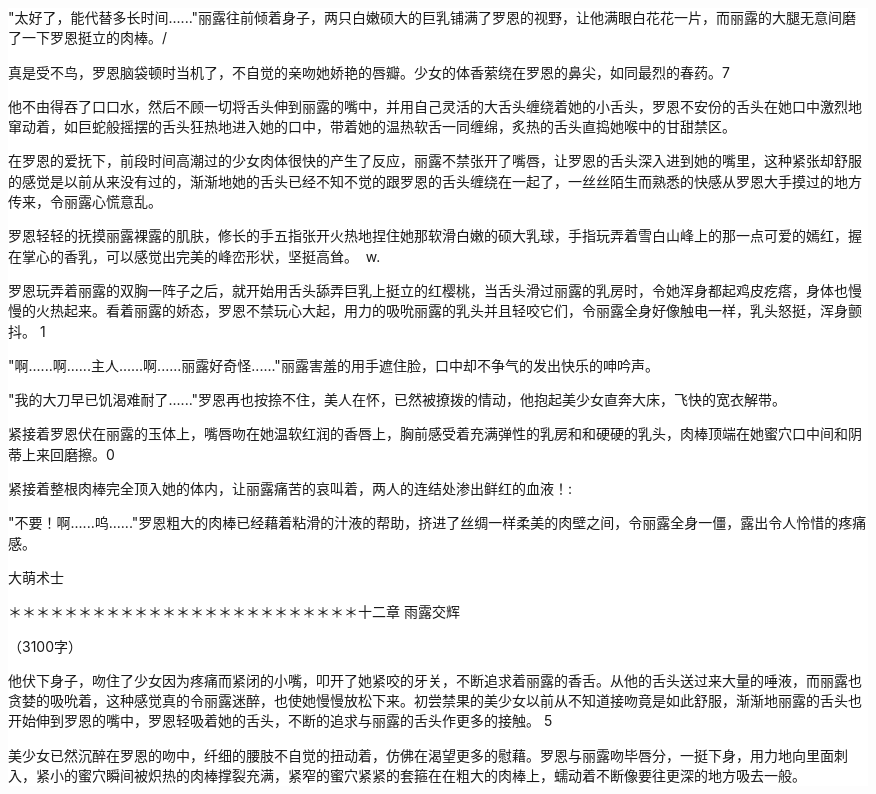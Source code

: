 

"太好了，能代替多长时间......"丽露往前倾着身子，两只白嫩硕大的巨乳铺满了罗恩的视野，让他满眼白花花一片，而丽露的大腿无意间磨了一下罗恩挺立的肉棒。/



真是受不鸟，罗恩脑袋顿时当机了，不自觉的亲吻她娇艳的唇瓣。少女的体香萦绕在罗恩的鼻尖，如同最烈的春药。7



他不由得吞了口口水，然后不顾一切将舌头伸到丽露的嘴中，并用自己灵活的大舌头缠绕着她的小舌头，罗恩不安份的舌头在她口中激烈地窜动着，如巨蛇般摇摆的舌头狂热地进入她的口中，带着她的温热软舌一同缠绵，炙热的舌头直捣她喉中的甘甜禁区。



在罗恩的爱抚下，前段时间高潮过的少女肉体很快的产生了反应，丽露不禁张开了嘴唇，让罗恩的舌头深入进到她的嘴里，这种紧张却舒服的感觉是以前从来没有过的，渐渐地她的舌头已经不知不觉的跟罗恩的舌头缠绕在一起了，一丝丝陌生而熟悉的快感从罗恩大手摸过的地方传来，令丽露心慌意乱。



罗恩轻轻的抚摸丽露裸露的肌肤，修长的手五指张开火热地捏住她那软滑白嫩的硕大乳球，手指玩弄着雪白山峰上的那一点可爱的嫣红，握在掌心的香乳，可以感觉出完美的峰峦形状，坚挺高耸。  w.





罗恩玩弄着丽露的双胸一阵子之后，就开始用舌头舔弄巨乳上挺立的红樱桃，当舌头滑过丽露的乳房时，令她浑身都起鸡皮疙瘩，身体也慢慢的火热起来。看着丽露的娇态，罗恩不禁玩心大起，用力的吸吮丽露的乳头并且轻咬它们，令丽露全身好像触电一样，乳头怒挺，浑身颤抖。 1



"啊......啊......主人......啊......丽露好奇怪......"丽露害羞的用手遮住脸，口中却不争气的发出快乐的呻吟声。





"我的大刀早已饥渴难耐了......"罗恩再也按捺不住，美人在怀，已然被撩拨的情动，他抱起美少女直奔大床，飞快的宽衣解带。





紧接着罗恩伏在丽露的玉体上，嘴唇吻在她温软红润的香唇上，胸前感受着充满弹性的乳房和和硬硬的乳头，肉棒顶端在她蜜穴口中间和阴蒂上来回磨擦。0



紧接着整根肉棒完全顶入她的体内，让丽露痛苦的哀叫着，两人的连结处渗出鲜红的血液！:



"不要！啊......呜......"罗恩粗大的肉棒已经藉着粘滑的汁液的帮助，挤进了丝绸一样柔美的肉壁之间，令丽露全身一僵，露出令人怜惜的疼痛感。



大萌术士



＊＊＊＊＊＊＊＊＊＊＊＊＊＊＊＊＊＊＊＊＊＊＊＊＊十二章 雨露交辉



（3100字）



他伏下身子，吻住了少女因为疼痛而紧闭的小嘴，叩开了她紧咬的牙关，不断追求着丽露的香舌。从他的舌头送过来大量的唾液，而丽露也贪婪的吸吮着，这种感觉真的令丽露迷醉，也使她慢慢放松下来。初尝禁果的美少女以前从不知道接吻竟是如此舒服，渐渐地丽露的舌头也开始伸到罗恩的嘴中，罗恩轻吸着她的舌头，不断的追求与丽露的舌头作更多的接触。 5



美少女已然沉醉在罗恩的吻中，纤细的腰肢不自觉的扭动着，仿佛在渴望更多的慰藉。罗恩与丽露吻毕唇分，一挺下身，用力地向里面刺入，紧小的蜜穴瞬间被炽热的肉棒撑裂充满，紧窄的蜜穴紧紧的套箍在在粗大的肉棒上，蠕动着不断像要往更深的地方吸去一般。
